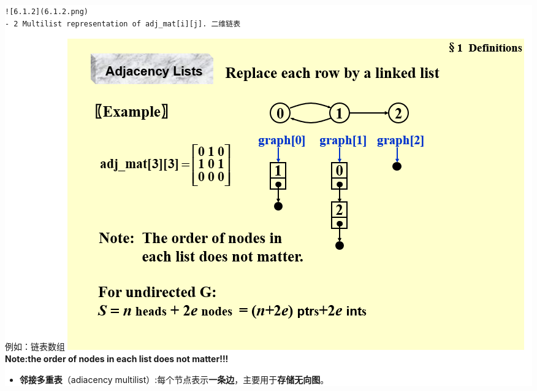     ![6.1.2](6.1.2.png)
    - 2 Multilist representation of adj_mat[i][j]. 二维链表
  
  例如：链表数组
  ![6.1.1](6.1.1.png) 
   **Note:the order of nodes in each list does not matter!!!**   
  - **邻接多重表**（adiacency multilist）:每个节点表示**一条边**，主要用于**存储无向图**。

